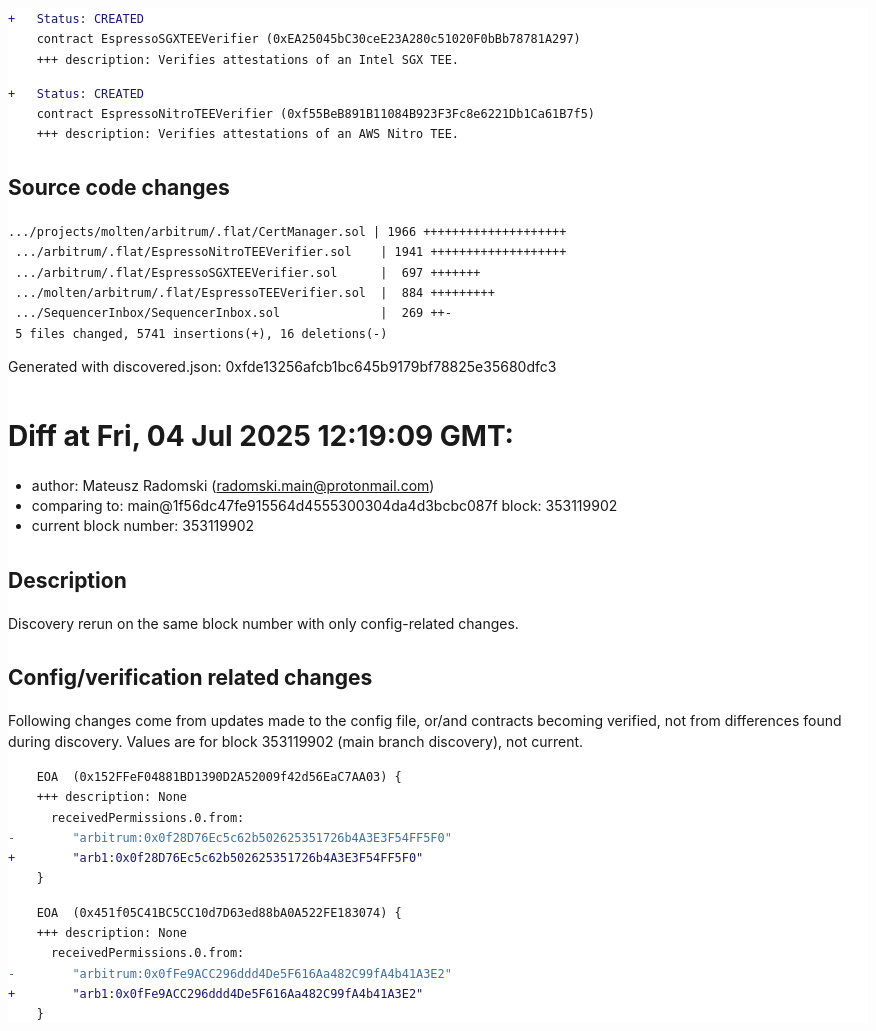```diff
+   Status: CREATED
    contract EspressoSGXTEEVerifier (0xEA25045bC30ceE23A280c51020F0bBb78781A297)
    +++ description: Verifies attestations of an Intel SGX TEE.
```

```diff
+   Status: CREATED
    contract EspressoNitroTEEVerifier (0xf55BeB891B11084B923F3Fc8e6221Db1Ca61B7f5)
    +++ description: Verifies attestations of an AWS Nitro TEE.
```

## Source code changes

```diff
.../projects/molten/arbitrum/.flat/CertManager.sol | 1966 ++++++++++++++++++++
 .../arbitrum/.flat/EspressoNitroTEEVerifier.sol    | 1941 +++++++++++++++++++
 .../arbitrum/.flat/EspressoSGXTEEVerifier.sol      |  697 +++++++
 .../molten/arbitrum/.flat/EspressoTEEVerifier.sol  |  884 +++++++++
 .../SequencerInbox/SequencerInbox.sol              |  269 ++-
 5 files changed, 5741 insertions(+), 16 deletions(-)
```

Generated with discovered.json: 0xfde13256afcb1bc645b9179bf78825e35680dfc3

# Diff at Fri, 04 Jul 2025 12:19:09 GMT:

- author: Mateusz Radomski (<radomski.main@protonmail.com>)
- comparing to: main@1f56dc47fe915564d4555300304da4d3bcbc087f block: 353119902
- current block number: 353119902

## Description

Discovery rerun on the same block number with only config-related changes.

## Config/verification related changes

Following changes come from updates made to the config file,
or/and contracts becoming verified, not from differences found during
discovery. Values are for block 353119902 (main branch discovery), not current.

```diff
    EOA  (0x152FFeF04881BD1390D2A52009f42d56EaC7AA03) {
    +++ description: None
      receivedPermissions.0.from:
-        "arbitrum:0x0f28D76Ec5c62b502625351726b4A3E3F54FF5F0"
+        "arb1:0x0f28D76Ec5c62b502625351726b4A3E3F54FF5F0"
    }
```

```diff
    EOA  (0x451f05C41BC5CC10d7D63ed88bA0A522FE183074) {
    +++ description: None
      receivedPermissions.0.from:
-        "arbitrum:0x0fFe9ACC296ddd4De5F616Aa482C99fA4b41A3E2"
+        "arb1:0x0fFe9ACC296ddd4De5F616Aa482C99fA4b41A3E2"
    }
```
